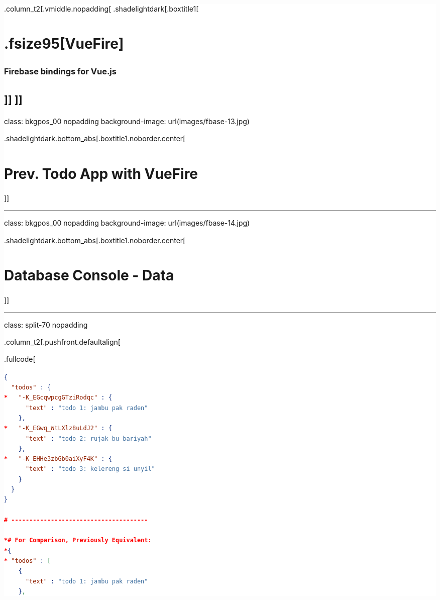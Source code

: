 .column_t2[.vmiddle.nopadding[
.shadelightdark[.boxtitle1[
### 
# .fsize95[VueFire]

### Firebase bindings for Vue.js
### 
#### 
#### 
]]
]]
---
class: bkgpos_00 nopadding
background-image: url(images/fbase-13.jpg)

.shadelightdark.bottom_abs[.boxtitle1.noborder.center[
# Prev. Todo App with VueFire
]]

---
class: bkgpos_00 nopadding
background-image: url(images/fbase-14.jpg)

.shadelightdark.bottom_abs[.boxtitle1.noborder.center[
# Database Console - Data
]]

---
class: split-70 nopadding 

.column_t2[.pushfront.defaultalign[








.fullcode[

```json
{
  "todos" : {
*   "-K_EGcqwpcgGTziRodqc" : {
      "text" : "todo 1: jambu pak raden"
    },
*   "-K_EGwq_WtLXlz8uLdJ2" : {
      "text" : "todo 2: rujak bu bariyah"
    },
*   "-K_EHHe3zbGb0aiXyF4K" : {
      "text" : "todo 3: kelereng si unyil"
    }
  }
}

# --------------------------------------

*# For Comparison, Previously Equivalent:
*{
* "todos" : [
    {
      "text" : "todo 1: jambu pak raden"
    },
```